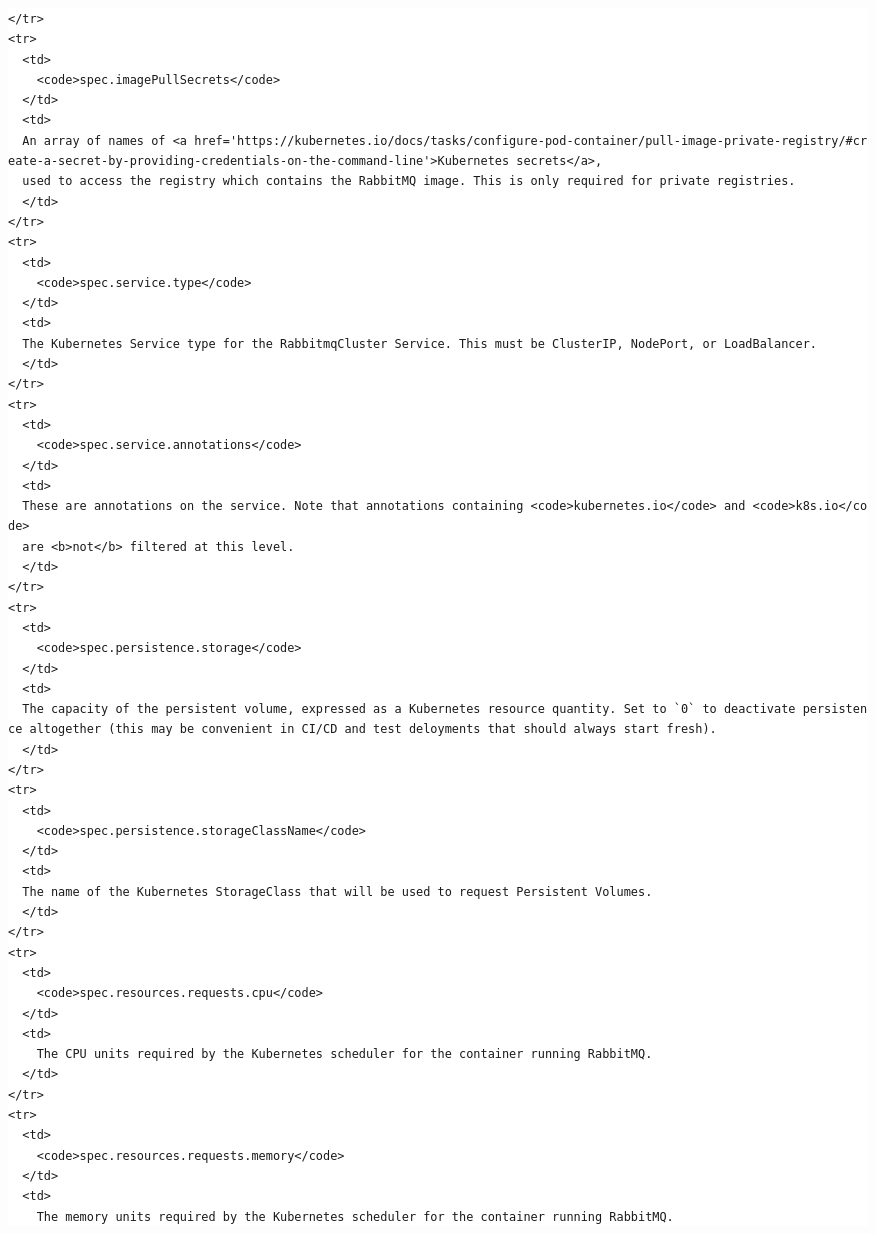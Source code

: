     </tr>
    <tr>
      <td>
        <code>spec.imagePullSecrets</code>
      </td>
      <td>
      An array of names of <a href='https://kubernetes.io/docs/tasks/configure-pod-container/pull-image-private-registry/#create-a-secret-by-providing-credentials-on-the-command-line'>Kubernetes secrets</a>,
      used to access the registry which contains the RabbitMQ image. This is only required for private registries.
      </td>
    </tr>
    <tr>
      <td>
        <code>spec.service.type</code>
      </td>
      <td>
      The Kubernetes Service type for the RabbitmqCluster Service. This must be ClusterIP, NodePort, or LoadBalancer.
      </td>
    </tr>
    <tr>
      <td>
        <code>spec.service.annotations</code>
      </td>
      <td>
      These are annotations on the service. Note that annotations containing <code>kubernetes.io</code> and <code>k8s.io</code>
      are <b>not</b> filtered at this level.
      </td>
    </tr>
    <tr>
      <td>
        <code>spec.persistence.storage</code>
      </td>
      <td>
      The capacity of the persistent volume, expressed as a Kubernetes resource quantity. Set to `0` to deactivate persistence altogether (this may be convenient in CI/CD and test deloyments that should always start fresh).
      </td>
    </tr>
    <tr>
      <td>
        <code>spec.persistence.storageClassName</code>
      </td>
      <td>
      The name of the Kubernetes StorageClass that will be used to request Persistent Volumes.
      </td>
    </tr>
    <tr>
      <td>
        <code>spec.resources.requests.cpu</code>
      </td>
      <td>
        The CPU units required by the Kubernetes scheduler for the container running RabbitMQ.
      </td>
    </tr>
    <tr>
      <td>
        <code>spec.resources.requests.memory</code>
      </td>
      <td>
        The memory units required by the Kubernetes scheduler for the container running RabbitMQ.